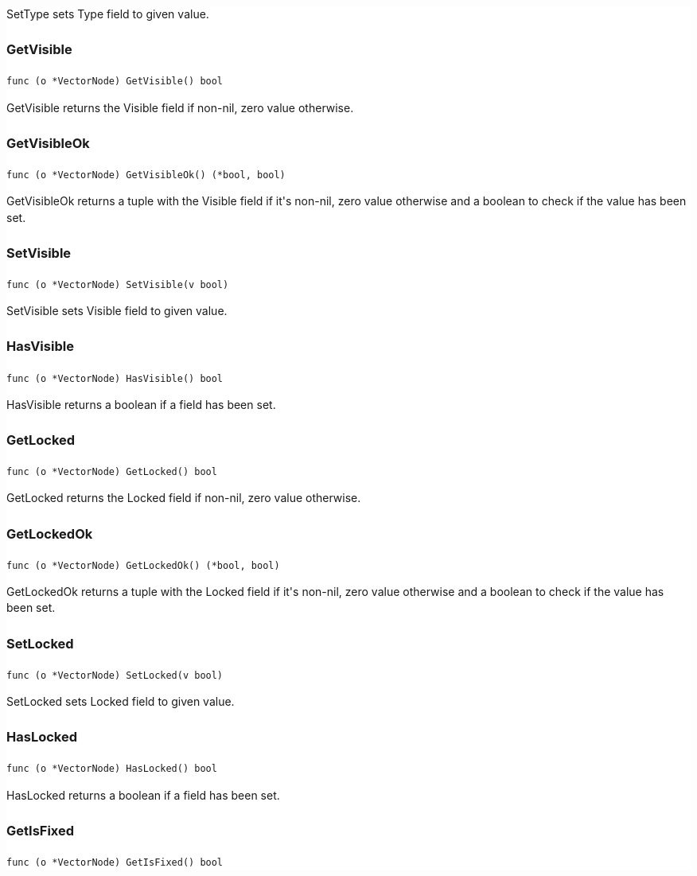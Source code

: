 SetType sets Type field to given value.


### GetVisible

`func (o *VectorNode) GetVisible() bool`

GetVisible returns the Visible field if non-nil, zero value otherwise.

### GetVisibleOk

`func (o *VectorNode) GetVisibleOk() (*bool, bool)`

GetVisibleOk returns a tuple with the Visible field if it's non-nil, zero value otherwise
and a boolean to check if the value has been set.

### SetVisible

`func (o *VectorNode) SetVisible(v bool)`

SetVisible sets Visible field to given value.

### HasVisible

`func (o *VectorNode) HasVisible() bool`

HasVisible returns a boolean if a field has been set.

### GetLocked

`func (o *VectorNode) GetLocked() bool`

GetLocked returns the Locked field if non-nil, zero value otherwise.

### GetLockedOk

`func (o *VectorNode) GetLockedOk() (*bool, bool)`

GetLockedOk returns a tuple with the Locked field if it's non-nil, zero value otherwise
and a boolean to check if the value has been set.

### SetLocked

`func (o *VectorNode) SetLocked(v bool)`

SetLocked sets Locked field to given value.

### HasLocked

`func (o *VectorNode) HasLocked() bool`

HasLocked returns a boolean if a field has been set.

### GetIsFixed

`func (o *VectorNode) GetIsFixed() bool`
